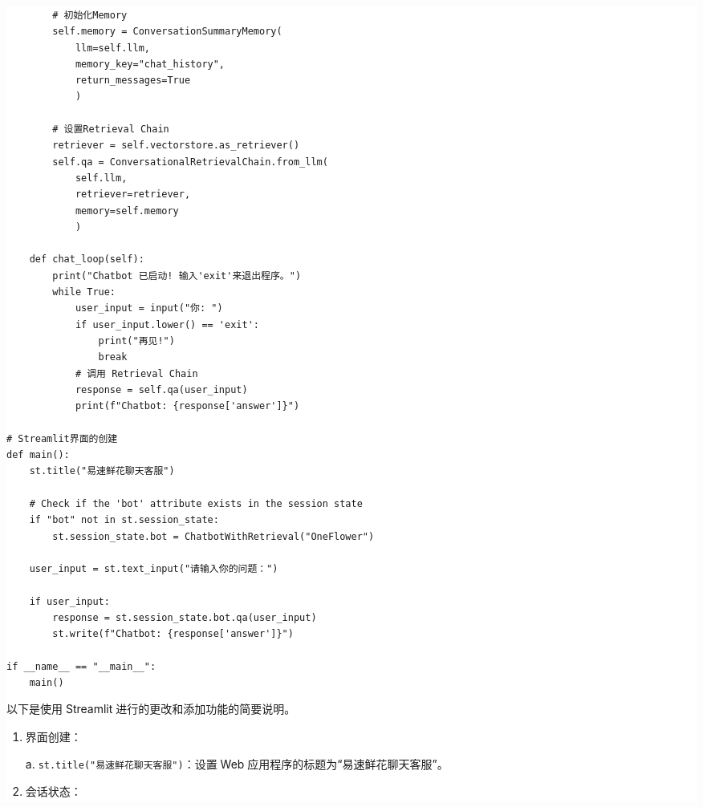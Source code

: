 ```plain
        # 初始化Memory
        self.memory = ConversationSummaryMemory(
            llm=self.llm,
            memory_key="chat_history",
            return_messages=True
            )

        # 设置Retrieval Chain
        retriever = self.vectorstore.as_retriever()
        self.qa = ConversationalRetrievalChain.from_llm(
            self.llm,
            retriever=retriever,
            memory=self.memory
            )

    def chat_loop(self):
        print("Chatbot 已启动! 输入'exit'来退出程序。")
        while True:
            user_input = input("你: ")
            if user_input.lower() == 'exit':
                print("再见!")
                break
            # 调用 Retrieval Chain
            response = self.qa(user_input)
            print(f"Chatbot: {response['answer']}")

# Streamlit界面的创建
def main():
    st.title("易速鲜花聊天客服")

    # Check if the 'bot' attribute exists in the session state
    if "bot" not in st.session_state:
        st.session_state.bot = ChatbotWithRetrieval("OneFlower")

    user_input = st.text_input("请输入你的问题：")

    if user_input:
        response = st.session_state.bot.qa(user_input)
        st.write(f"Chatbot: {response['answer']}")

if __name__ == "__main__":
    main()

```

以下是使用 Streamlit 进行的更改和添加功能的简要说明。

1. 界面创建：


   a. `st.title("易速鲜花聊天客服")`：设置 Web 应用程序的标题为“易速鲜花聊天客服”。

2. 会话状态：
